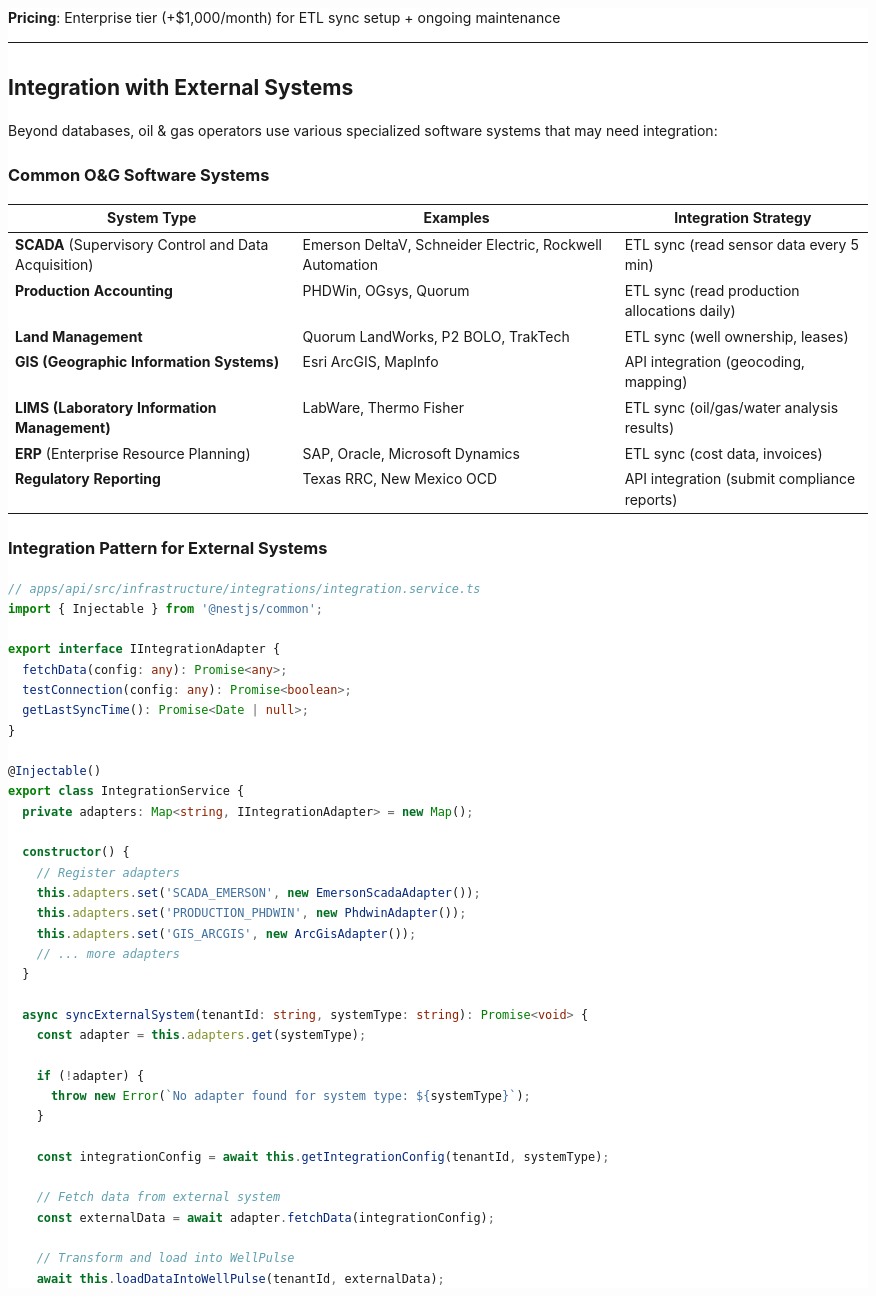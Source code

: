 **Pricing**: Enterprise tier (+$1,000/month) for ETL sync setup + ongoing maintenance

---

## Integration with External Systems

Beyond databases, oil & gas operators use various specialized software systems that may need integration:

### Common O&G Software Systems

| System Type                                          | Examples                                                | Integration Strategy                         |
| ---------------------------------------------------- | ------------------------------------------------------- | -------------------------------------------- |
| **SCADA** (Supervisory Control and Data Acquisition) | Emerson DeltaV, Schneider Electric, Rockwell Automation | ETL sync (read sensor data every 5 min)      |
| **Production Accounting**                            | PHDWin, OGsys, Quorum                                   | ETL sync (read production allocations daily) |
| **Land Management**                                  | Quorum LandWorks, P2 BOLO, TrakTech                     | ETL sync (well ownership, leases)            |
| **GIS (Geographic Information Systems)**             | Esri ArcGIS, MapInfo                                    | API integration (geocoding, mapping)         |
| **LIMS (Laboratory Information Management)**         | LabWare, Thermo Fisher                                  | ETL sync (oil/gas/water analysis results)    |
| **ERP** (Enterprise Resource Planning)               | SAP, Oracle, Microsoft Dynamics                         | ETL sync (cost data, invoices)               |
| **Regulatory Reporting**                             | Texas RRC, New Mexico OCD                               | API integration (submit compliance reports)  |

### Integration Pattern for External Systems

```typescript
// apps/api/src/infrastructure/integrations/integration.service.ts
import { Injectable } from '@nestjs/common';

export interface IIntegrationAdapter {
  fetchData(config: any): Promise<any>;
  testConnection(config: any): Promise<boolean>;
  getLastSyncTime(): Promise<Date | null>;
}

@Injectable()
export class IntegrationService {
  private adapters: Map<string, IIntegrationAdapter> = new Map();

  constructor() {
    // Register adapters
    this.adapters.set('SCADA_EMERSON', new EmersonScadaAdapter());
    this.adapters.set('PRODUCTION_PHDWIN', new PhdwinAdapter());
    this.adapters.set('GIS_ARCGIS', new ArcGisAdapter());
    // ... more adapters
  }

  async syncExternalSystem(tenantId: string, systemType: string): Promise<void> {
    const adapter = this.adapters.get(systemType);

    if (!adapter) {
      throw new Error(`No adapter found for system type: ${systemType}`);
    }

    const integrationConfig = await this.getIntegrationConfig(tenantId, systemType);

    // Fetch data from external system
    const externalData = await adapter.fetchData(integrationConfig);

    // Transform and load into WellPulse
    await this.loadDataIntoWellPulse(tenantId, externalData);
```